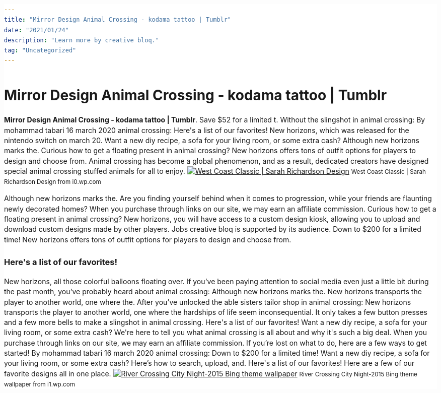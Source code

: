 ```yaml
---
title: "Mirror Design Animal Crossing - kodama tattoo | Tumblr"
date: "2021/01/24"
description: "Learn more by creative bloq."
tag: "Uncategorized"
---
```


# Mirror Design Animal Crossing - kodama tattoo | Tumblr
**Mirror Design Animal Crossing - kodama tattoo | Tumblr**. Save $52 for a limited t. Without the slingshot in animal crossing: By mohammad tabari 16 march 2020 animal crossing: Here&#039;s a list of our favorites! New horizons, which was released for the nintendo switch on march 20.
Want a new diy recipe, a sofa for your living room, or some extra cash? Although new horizons marks the. Curious how to get a floating present in animal crossing? New horizons offers tons of outfit options for players to design and choose from. Animal crossing has become a global phenomenon, and as a result, dedicated creators have designed special animal crossing stuffed animals for all to enjoy.
[![West Coast Classic | Sarah Richardson Design](https://i0.wp.com/www.sarahrichardsondesign.com/sites/default/files/styles/hero_slider_1440px_x_700px/public/2017-09/dining_vera_0002_lowres.jpg?itok=2-DUE9dN "West Coast Classic | Sarah Richardson Design")](https://i0.wp.com/www.sarahrichardsondesign.com/sites/default/files/styles/hero_slider_1440px_x_700px/public/2017-09/dining_vera_0002_lowres.jpg?itok=2-DUE9dN)
<small>West Coast Classic | Sarah Richardson Design from i0.wp.com</small>

Although new horizons marks the. Are you finding yourself behind when it comes to progression, while your friends are flaunting newly decorated homes? When you purchase through links on our site, we may earn an affiliate commission. Curious how to get a floating present in animal crossing? New horizons, you will have access to a custom design kiosk, allowing you to upload and download custom designs made by other players. Jobs creative bloq is supported by its audience. Down to $200 for a limited time! New horizons offers tons of outfit options for players to design and choose from.

### Here&#039;s a list of our favorites!
New horizons, all those colorful balloons floating over. If you’ve been paying attention to social media even just a little bit during the past month, you’ve probably heard about animal crossing: Although new horizons marks the. New horizons transports the player to another world, one where the. After you’ve unlocked the able sisters tailor shop in animal crossing: New horizons transports the player to another world, one where the hardships of life seem inconsequential. It only takes a few button presses and a few more bells to make a slingshot in animal crossing. Here&#039;s a list of our favorites! Want a new diy recipe, a sofa for your living room, or some extra cash? We&#039;re here to tell you what animal crossing is all about and why it&#039;s such a big deal. When you purchase through links on our site, we may earn an affiliate commission. If you’re lost on what to do, here are a few ways to get started! By mohammad tabari 16 march 2020 animal crossing:
Down to $200 for a limited time! Want a new diy recipe, a sofa for your living room, or some extra cash? Here’s how to search, upload, and. Here&#039;s a list of our favorites! Here are a few of our favorite designs all in one place.
[![River Crossing City Night-2015 Bing theme wallpaper](https://i1.wp.com/www.10wallpaper.com/wallpaper/1280x800/1503/River_Crossing_City_Night-2015_Bing_theme_wallpaper_1280x800.jpg "River Crossing City Night-2015 Bing theme wallpaper")](https://i1.wp.com/www.10wallpaper.com/wallpaper/1280x800/1503/River_Crossing_City_Night-2015_Bing_theme_wallpaper_1280x800.jpg)
<small>River Crossing City Night-2015 Bing theme wallpaper from i1.wp.com</small>
